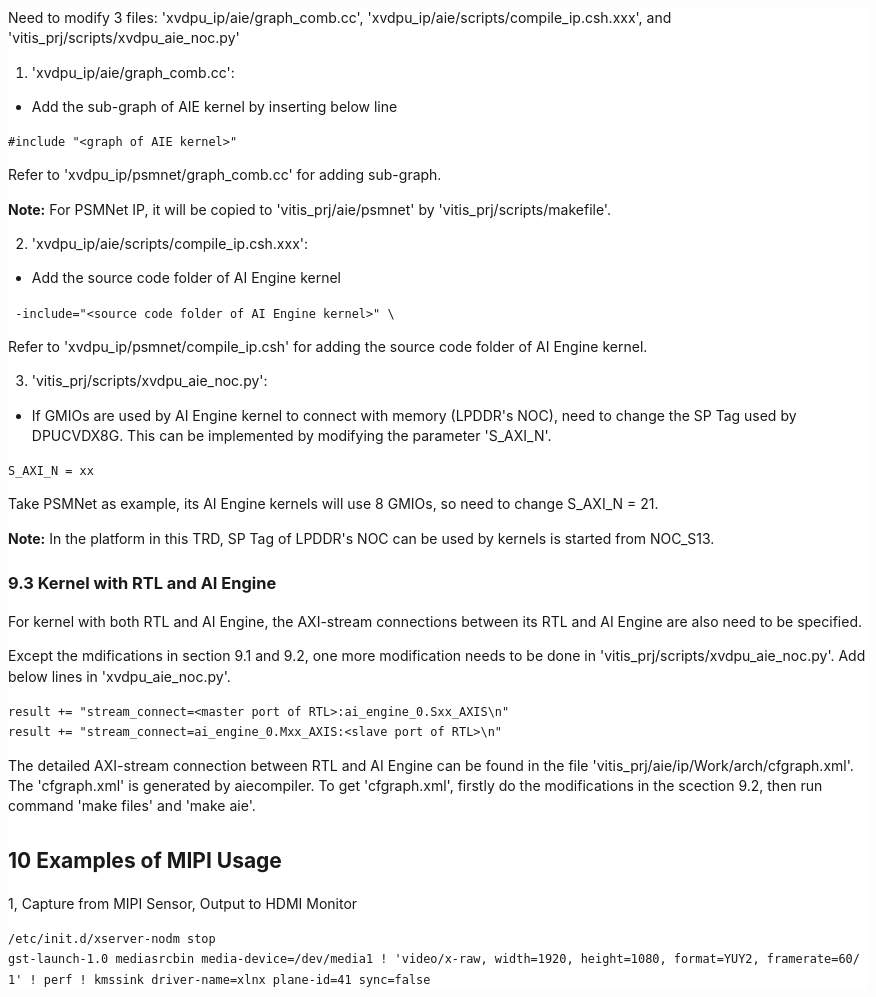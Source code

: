 Need to modify 3 files: 'xvdpu_ip/aie/graph_comb.cc', 'xvdpu_ip/aie/scripts/compile_ip.csh.xxx', and 'vitis_prj/scripts/xvdpu_aie_noc.py'
1) 'xvdpu_ip/aie/graph_comb.cc':
- Add the sub-graph of AIE kernel by inserting below line
```
#include "<graph of AIE kernel>"
```
Refer to 'xvdpu_ip/psmnet/graph_comb.cc' for adding sub-graph.

**Note:** For PSMNet IP, it will be copied to 'vitis_prj/aie/psmnet' by 'vitis_prj/scripts/makefile'. 

2) 'xvdpu_ip/aie/scripts/compile_ip.csh.xxx':
- Add the source code folder of AI Engine kernel
```
 -include="<source code folder of AI Engine kernel>" \
```
Refer to 'xvdpu_ip/psmnet/compile_ip.csh' for adding the source code folder of AI Engine kernel.

3) 'vitis_prj/scripts/xvdpu_aie_noc.py':

- If GMIOs are used by AI Engine kernel to connect with memory (LPDDR's NOC), need to change the SP Tag used by DPUCVDX8G. This can be implemented by modifying the parameter 'S_AXI_N'.

```
S_AXI_N = xx

```
Take PSMNet as example, its AI Engine kernels will use 8 GMIOs, so need to change S_AXI_N = 21.

**Note:** In the platform in this TRD, SP Tag of LPDDR's NOC can be used by kernels is started from NOC_S13.

### 9.3 Kernel with RTL and AI Engine

For kernel with both RTL and AI Engine, the AXI-stream connections between its RTL and AI Engine are also need to be specified.

Except the mdifications in section 9.1 and 9.2, one more modification needs to be done in 'vitis_prj/scripts/xvdpu_aie_noc.py'.
Add below lines in 'xvdpu_aie_noc.py'.

```
result += "stream_connect=<master port of RTL>:ai_engine_0.Sxx_AXIS\n"
result += "stream_connect=ai_engine_0.Mxx_AXIS:<slave port of RTL>\n"
```

The detailed AXI-stream connection between RTL and AI Engine can be found in the file 'vitis_prj/aie/ip/Work/arch/cfgraph.xml'. The 'cfgraph.xml' is generated by aiecompiler. To get 'cfgraph.xml', firstly do the modifications in the scection 9.2, then run command 'make files' and 'make aie'. 

## 10 Examples of MIPI Usage
1, Capture from MIPI Sensor, Output to HDMI Monitor

```
/etc/init.d/xserver-nodm stop
gst-launch-1.0 mediasrcbin media-device=/dev/media1 ! 'video/x-raw, width=1920, height=1080, format=YUY2, framerate=60/1' ! perf ! kmssink driver-name=xlnx plane-id=41 sync=false
```
